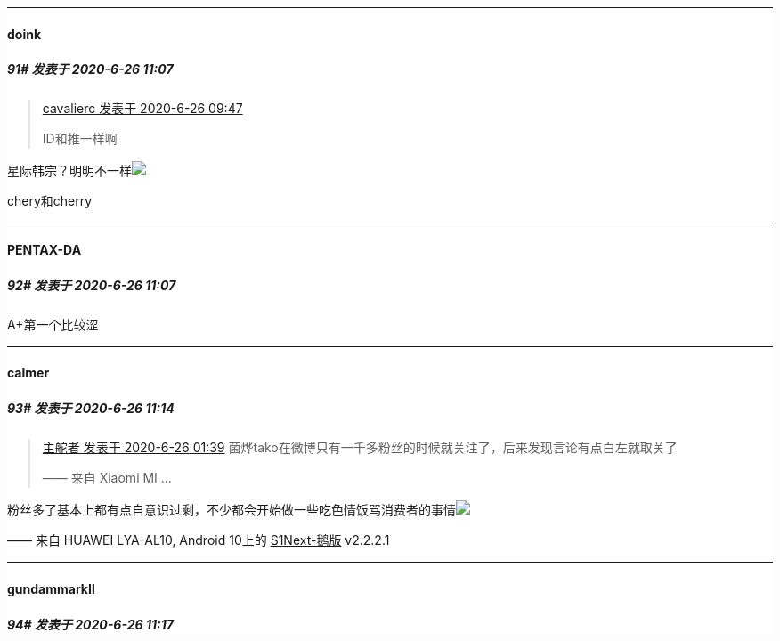 
-----

####  doink  
##### 91#       发表于 2020-6-26 11:07



<blockquote><a href="httphttps://bbs.saraba1st.com/2b/forum.php?mod=redirect&amp;goto=findpost&amp;pid=47956784&amp;ptid=1944101" target="_blank">cavalierc 发表于 2020-6-26 09:47</a>

ID和推一样啊</blockquote>
星际韩宗？明明不一样<img src="https://static.saraba1st.com/image/smiley/face2017/002.png" referrerpolicy="no-referrer">

chery和cherry







-----

####  PENTAX-DA  
##### 92#       发表于 2020-6-26 11:07




A+第一个比较涩







-----

####  calmer  
##### 93#       发表于 2020-6-26 11:14



<blockquote><a href="httphttps://bbs.saraba1st.com/2b/forum.php?mod=redirect&amp;goto=findpost&amp;pid=47955278&amp;ptid=1944101" target="_blank">主舵者 发表于 2020-6-26 01:39</a>
菌烨tako在微博只有一千多粉丝的时候就关注了，后来发现言论有点白左就取关了

—— 来自 Xiaomi MI ...</blockquote>
粉丝多了基本上都有点自意识过剩，不少都会开始做一些吃色情饭骂消费者的事情<img src="https://static.saraba1st.com/image/smiley/face2017/002.png" referrerpolicy="no-referrer">

—— 来自 HUAWEI LYA-AL10, Android 10上的 [S1Next-鹅版](https://github.com/ykrank/S1-Next/releases) v2.2.2.1







-----

####  gundammarkⅡ  
##### 94#       发表于 2020-6-26 11:17
